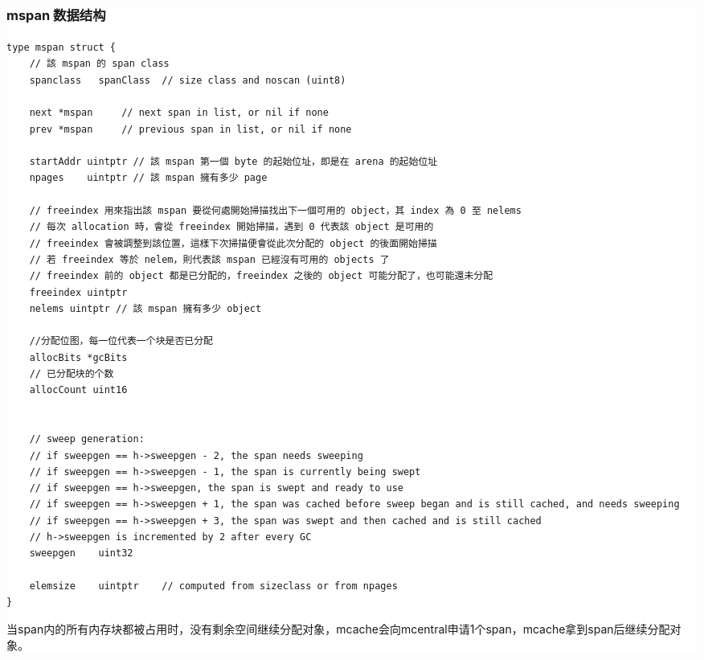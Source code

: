 
### mspan 数据结构

```
type mspan struct {
    // 該 mspan 的 span class
	spanclass   spanClass  // size class and noscan (uint8)
  
    next *mspan     // next span in list, or nil if none
    prev *mspan     // previous span in list, or nil if none
	
	startAddr uintptr // 該 mspan 第一個 byte 的起始位址，即是在 arena 的起始位址
	npages    uintptr // 該 mspan 擁有多少 page
	
	// freeindex 用來指出該 mspan 要從何處開始掃描找出下一個可用的 object，其 index 為 0 至 nelems
	// 每次 allocation 時，會從 freeindex 開始掃描，遇到 0 代表該 object 是可用的
	// freeindex 會被調整到該位置，這樣下次掃描便會從此次分配的 object 的後面開始掃描
	// 若 freeindex 等於 nelem，則代表該 mspan 已經沒有可用的 objects 了
	// freeindex 前的 object 都是已分配的，freeindex 之後的 object 可能分配了，也可能還未分配
	freeindex uintptr
	nelems uintptr // 該 mspan 擁有多少 object
	
	//分配位图，每一位代表一个块是否已分配
    allocBits *gcBits 
    // 已分配块的个数
    allocCount uint16 
    
    
    // sweep generation:
	// if sweepgen == h->sweepgen - 2, the span needs sweeping
	// if sweepgen == h->sweepgen - 1, the span is currently being swept
	// if sweepgen == h->sweepgen, the span is swept and ready to use
	// if sweepgen == h->sweepgen + 1, the span was cached before sweep began and is still cached, and needs sweeping
	// if sweepgen == h->sweepgen + 3, the span was swept and then cached and is still cached
	// h->sweepgen is incremented by 2 after every GC
	sweepgen    uint32
	
	elemsize    uintptr    // computed from sizeclass or from npages
}

```

当span内的所有内存块都被占用时，没有剩余空间继续分配对象，mcache会向mcentral申请1个span，mcache拿到span后继续分配对象。
